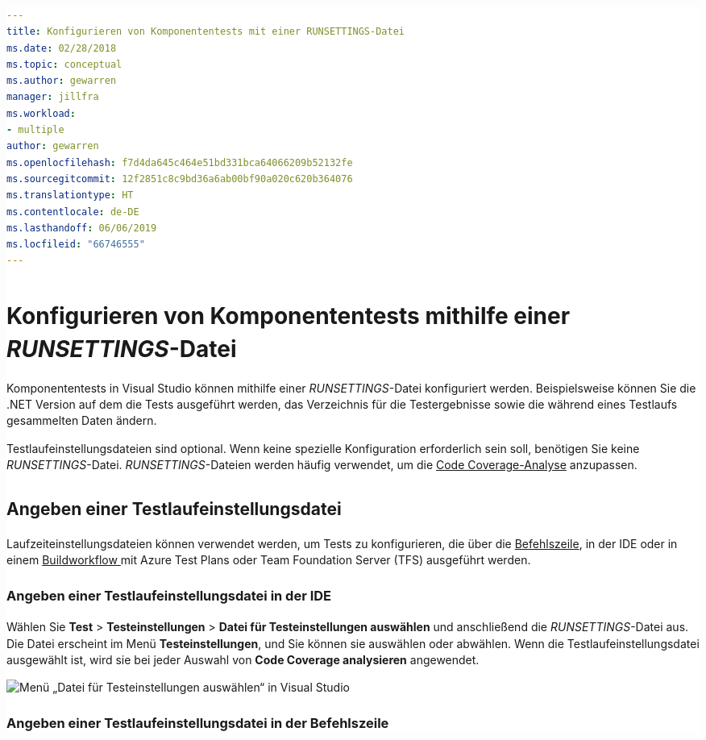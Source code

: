 ```yaml
---
title: Konfigurieren von Komponententests mit einer RUNSETTINGS-Datei
ms.date: 02/28/2018
ms.topic: conceptual
ms.author: gewarren
manager: jillfra
ms.workload:
- multiple
author: gewarren
ms.openlocfilehash: f7d4da645c464e51bd331bca64066209b52132fe
ms.sourcegitcommit: 12f2851c8c9bd36a6ab00bf90a020c620b364076
ms.translationtype: HT
ms.contentlocale: de-DE
ms.lasthandoff: 06/06/2019
ms.locfileid: "66746555"
---
```

# <a name="configure-unit-tests-by-using-a-runsettings-file"></a>Konfigurieren von Komponententests mithilfe einer *RUNSETTINGS*-Datei

Komponententests in Visual Studio können mithilfe einer *RUNSETTINGS*-Datei konfiguriert werden. Beispielsweise können Sie die .NET Version auf dem die Tests ausgeführt werden, das Verzeichnis für die Testergebnisse sowie die während eines Testlaufs gesammelten Daten ändern.

Testlaufeinstellungsdateien sind optional. Wenn keine spezielle Konfiguration erforderlich sein soll, benötigen Sie keine *RUNSETTINGS*-Datei. *RUNSETTINGS*-Dateien werden häufig verwendet, um die [Code Coverage-Analyse](../test/customizing-code-coverage-analysis.md) anzupassen.

## <a name="specify-a-run-settings-file"></a>Angeben einer Testlaufeinstellungsdatei

Laufzeiteinstellungsdateien können verwendet werden, um Tests zu konfigurieren, die über die [Befehlszeile](vstest-console-options.md), in der IDE oder in einem [Buildworkflow ](/azure/devops/pipelines/test/getting-started-with-continuous-testing?view=vsts) mit Azure Test Plans oder Team Foundation Server (TFS) ausgeführt werden.

### <a name="specify-a-run-settings-file-in-the-ide"></a>Angeben einer Testlaufeinstellungsdatei in der IDE

Wählen Sie **Test** > **Testeinstellungen** > **Datei für Testeinstellungen auswählen** und anschließend die *RUNSETTINGS*-Datei aus. Die Datei erscheint im Menü **Testeinstellungen**, und Sie können sie auswählen oder abwählen. Wenn die Testlaufeinstellungsdatei ausgewählt ist, wird sie bei jeder Auswahl von **Code Coverage analysieren** angewendet.

![Menü „Datei für Testeinstellungen auswählen“ in Visual Studio](media/select-test-settings-file.png)

### <a name="specify-a-run-settings-file-at-the-command-line"></a>Angeben einer Testlaufeinstellungsdatei in der Befehlszeile
